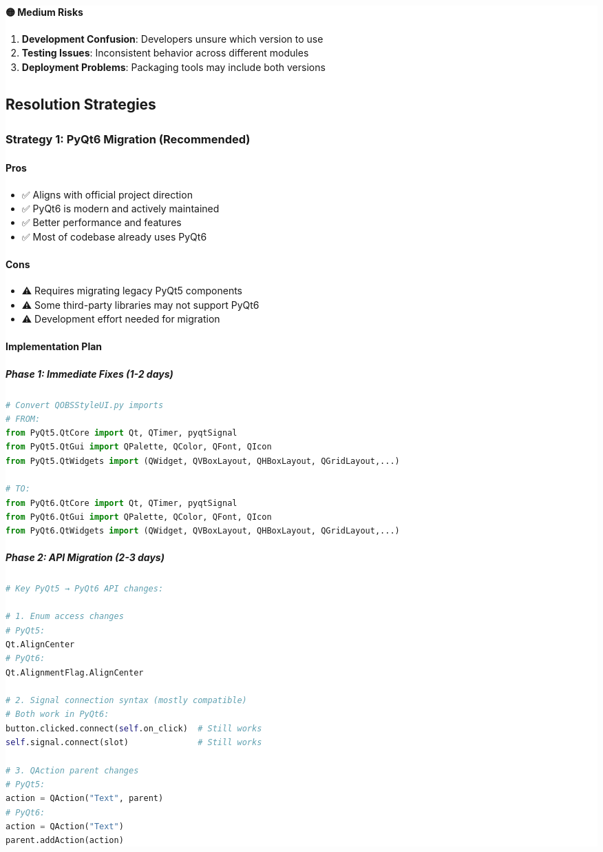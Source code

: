 #### 🟡 Medium Risks
1. **Development Confusion**: Developers unsure which version to use
2. **Testing Issues**: Inconsistent behavior across different modules
3. **Deployment Problems**: Packaging tools may include both versions

## Resolution Strategies

### Strategy 1: PyQt6 Migration (Recommended)

#### Pros
- ✅ Aligns with official project direction
- ✅ PyQt6 is modern and actively maintained
- ✅ Better performance and features
- ✅ Most of codebase already uses PyQt6

#### Cons
- ⚠️ Requires migrating legacy PyQt5 components
- ⚠️ Some third-party libraries may not support PyQt6
- ⚠️ Development effort needed for migration

#### Implementation Plan

##### Phase 1: Immediate Fixes (1-2 days)
```python
# Convert QOBSStyleUI.py imports
# FROM:
from PyQt5.QtCore import Qt, QTimer, pyqtSignal
from PyQt5.QtGui import QPalette, QColor, QFont, QIcon
from PyQt5.QtWidgets import (QWidget, QVBoxLayout, QHBoxLayout, QGridLayout,...)

# TO:
from PyQt6.QtCore import Qt, QTimer, pyqtSignal
from PyQt6.QtGui import QPalette, QColor, QFont, QIcon
from PyQt6.QtWidgets import (QWidget, QVBoxLayout, QHBoxLayout, QGridLayout,...)
```

##### Phase 2: API Migration (2-3 days)
```python
# Key PyQt5 → PyQt6 API changes:

# 1. Enum access changes
# PyQt5:
Qt.AlignCenter
# PyQt6:
Qt.AlignmentFlag.AlignCenter

# 2. Signal connection syntax (mostly compatible)
# Both work in PyQt6:
button.clicked.connect(self.on_click)  # Still works
self.signal.connect(slot)              # Still works

# 3. QAction parent changes
# PyQt5:
action = QAction("Text", parent)
# PyQt6:
action = QAction("Text")
parent.addAction(action)
```
